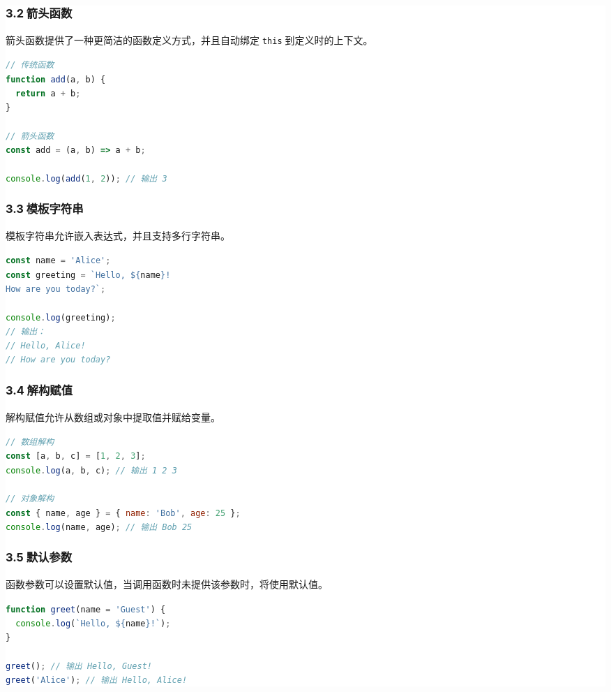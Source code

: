 ### 3.2 箭头函数

箭头函数提供了一种更简洁的函数定义方式，并且自动绑定 `this` 到定义时的上下文。

```javascript
// 传统函数
function add(a, b) {
  return a + b;
}

// 箭头函数
const add = (a, b) => a + b;

console.log(add(1, 2)); // 输出 3
```

### 3.3 模板字符串

模板字符串允许嵌入表达式，并且支持多行字符串。

```javascript
const name = 'Alice';
const greeting = `Hello, ${name}!
How are you today?`;

console.log(greeting);
// 输出：
// Hello, Alice!
// How are you today?
```

### 3.4 解构赋值

解构赋值允许从数组或对象中提取值并赋给变量。

```javascript
// 数组解构
const [a, b, c] = [1, 2, 3];
console.log(a, b, c); // 输出 1 2 3

// 对象解构
const { name, age } = { name: 'Bob', age: 25 };
console.log(name, age); // 输出 Bob 25
```

### 3.5 默认参数

函数参数可以设置默认值，当调用函数时未提供该参数时，将使用默认值。

```javascript
function greet(name = 'Guest') {
  console.log(`Hello, ${name}!`);
}

greet(); // 输出 Hello, Guest!
greet('Alice'); // 输出 Hello, Alice!
```
